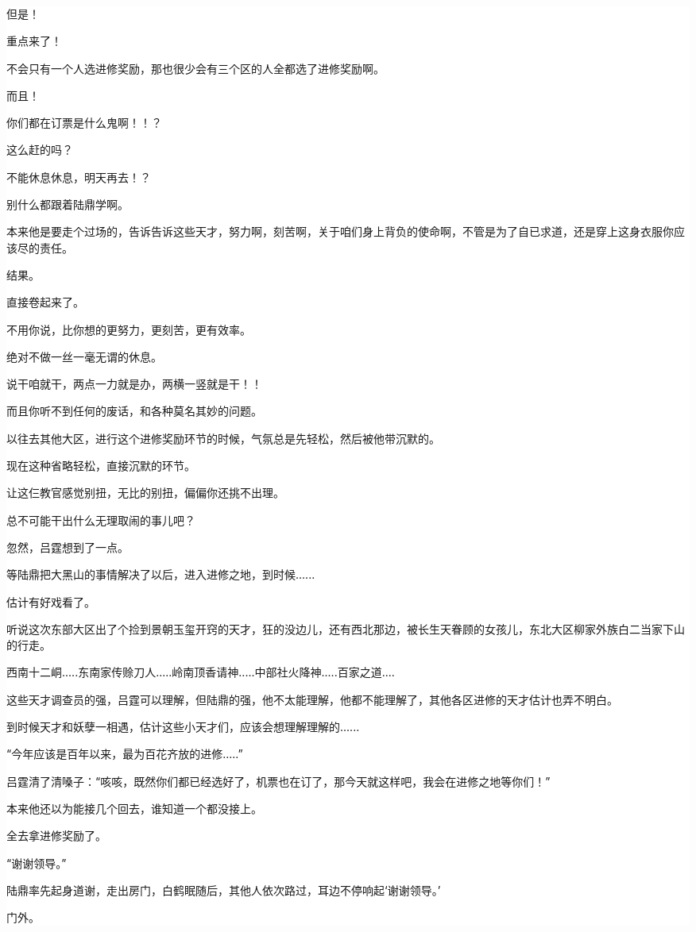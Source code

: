 但是！

重点来了！

不会只有一个人选进修奖励，那也很少会有三个区的人全都选了进修奖励啊。

而且！

你们都在订票是什么鬼啊！！？

这么赶的吗？

不能休息休息，明天再去！？

别什么都跟着陆鼎学啊。

本来他是要走个过场的，告诉告诉这些天才，努力啊，刻苦啊，关于咱们身上背负的使命啊，不管是为了自已求道，还是穿上这身衣服你应该尽的责任。

结果。

直接卷起来了。

不用你说，比你想的更努力，更刻苦，更有效率。

绝对不做一丝一毫无谓的休息。

说干咱就干，两点一力就是办，两横一竖就是干！！

而且你听不到任何的废话，和各种莫名其妙的问题。

以往去其他大区，进行这个进修奖励环节的时候，气氛总是先轻松，然后被他带沉默的。

现在这种省略轻松，直接沉默的环节。

让这仨教官感觉别扭，无比的别扭，偏偏你还挑不出理。

总不可能干出什么无理取闹的事儿吧？

忽然，吕霆想到了一点。

等陆鼎把大黑山的事情解决了以后，进入进修之地，到时候......

估计有好戏看了。

听说这次东部大区出了个捡到景朝玉玺开窍的天才，狂的没边儿，还有西北那边，被长生天眷顾的女孩儿，东北大区柳家外族白二当家下山的行走。

西南十二峒.....东南家传赊刀人.....岭南顶香请神.....中部社火降神.....百家之道....

这些天才调查员的强，吕霆可以理解，但陆鼎的强，他不太能理解，他都不能理解了，其他各区进修的天才估计也弄不明白。

到时候天才和妖孽一相遇，估计这些小天才们，应该会想理解理解的......

“今年应该是百年以来，最为百花齐放的进修.....”

吕霆清了清嗓子：“咳咳，既然你们都已经选好了，机票也在订了，那今天就这样吧，我会在进修之地等你们！”

本来他还以为能接几个回去，谁知道一个都没接上。

全去拿进修奖励了。

“谢谢领导。”

陆鼎率先起身道谢，走出房门，白鹤眠随后，其他人依次路过，耳边不停响起‘谢谢领导。’

门外。
